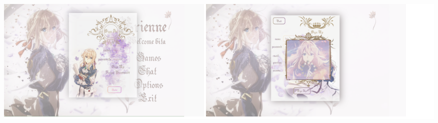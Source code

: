    <img src="screenshots/login.png" alt="Login Screenshot" width="400"/>
   <img src="screenshots/loading login.png" alt="Login Loading Screenshot" width="400"/>